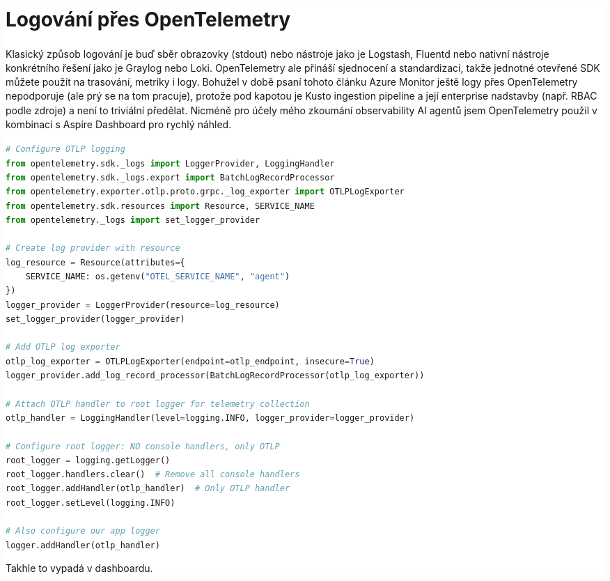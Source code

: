 
# Logování přes OpenTelemetry
Klasický způsob logování je buď sběr obrazovky (stdout) nebo nástroje jako je Logstash, Fluentd nebo nativní nástroje konkrétního řešení jako je Graylog nebo Loki. OpenTelemetry ale přináší sjednocení a standardizaci, takže jednotné otevřené SDK můžete použít na trasování, metriky i logy. Bohužel v době psaní tohoto článku Azure Monitor ještě logy přes OpenTelemetry nepodporuje (ale prý se na tom pracuje), protože pod kapotou je Kusto ingestion pipeline a její enterprise nadstavby (např. RBAC podle zdroje) a není to triviální předělat. Nicméně pro účely mého zkoumání observability AI agentů jsem OpenTelemetry použil v kombinaci s Aspire Dashboard pro rychlý náhled.

```python
# Configure OTLP logging
from opentelemetry.sdk._logs import LoggerProvider, LoggingHandler
from opentelemetry.sdk._logs.export import BatchLogRecordProcessor
from opentelemetry.exporter.otlp.proto.grpc._log_exporter import OTLPLogExporter
from opentelemetry.sdk.resources import Resource, SERVICE_NAME
from opentelemetry._logs import set_logger_provider

# Create log provider with resource
log_resource = Resource(attributes={
    SERVICE_NAME: os.getenv("OTEL_SERVICE_NAME", "agent")
})
logger_provider = LoggerProvider(resource=log_resource)
set_logger_provider(logger_provider)

# Add OTLP log exporter
otlp_log_exporter = OTLPLogExporter(endpoint=otlp_endpoint, insecure=True)
logger_provider.add_log_record_processor(BatchLogRecordProcessor(otlp_log_exporter))

# Attach OTLP handler to root logger for telemetry collection
otlp_handler = LoggingHandler(level=logging.INFO, logger_provider=logger_provider)

# Configure root logger: NO console handlers, only OTLP
root_logger = logging.getLogger()
root_logger.handlers.clear()  # Remove all console handlers
root_logger.addHandler(otlp_handler)  # Only OTLP handler
root_logger.setLevel(logging.INFO)

# Also configure our app logger
logger.addHandler(otlp_handler)
```

Takhle to vypadá v dashboardu.
